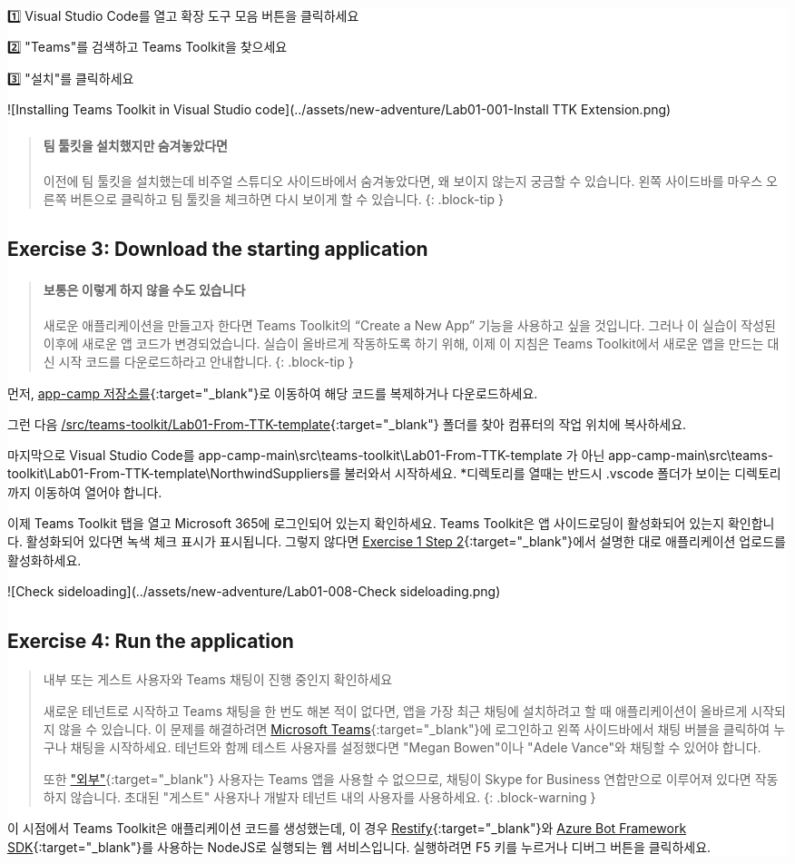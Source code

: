 1️⃣ Visual Studio Code를 열고 확장 도구 모음 버튼을 클릭하세요

2️⃣ "Teams"를 검색하고 Teams Toolkit을 찾으세요

3️⃣ "설치"를 클릭하세요

![Installing Teams Toolkit in Visual Studio code](../assets/new-adventure/Lab01-001-Install TTK Extension.png)

> #### 팀 툴킷을 설치했지만 숨겨놓았다면
> 
> 이전에 팀 툴킷을 설치했는데 비주얼 스튜디오 사이드바에서 숨겨놓았다면, 왜 보이지 않는지 궁금할 수 있습니다. 왼쪽 사이드바를 마우스 오른쪽 버튼으로 클릭하고 팀 툴킷을 체크하면 다시 보이게 할 수 있습니다.
{: .block-tip }

## Exercise 3: Download the starting application

> #### 보통은 이렇게 하지 않을 수도 있습니다
> 
> 새로운 애플리케이션을 만들고자 한다면 Teams Toolkit의 “Create a New App” 기능을 사용하고 싶을 것입니다. 그러나 이 실습이 작성된 이후에 새로운 앱 코드가 변경되었습니다. 실습이 올바르게 작동하도록 하기 위해, 이제 이 지침은 Teams Toolkit에서 새로운 앱을 만드는 대신 시작 코드를 다운로드하라고 안내합니다.
{: .block-tip }

먼저, [app-camp 저장소를](https://github.com/microsoft/app-camp){:target="_blank"}로 이동하여 해당 코드를 복제하거나 다운로드하세요.

그런 다음 [/src/teams-toolkit/Lab01-From-TTK-template](https://github.com/microsoft/app-camp/tree/main/src/teams-toolkit/Lab01-From-TTK-template/NorthwindSuppliers){:target="_blank"} 폴더를 찾아 컴퓨터의 작업 위치에 복사하세요. 

마지막으로 Visual Studio Code를 app-camp-main\src\teams-toolkit\Lab01-From-TTK-template 가 아닌  app-camp-main\src\teams-toolkit\Lab01-From-TTK-template\NorthwindSuppliers를 불러와서 시작하세요. *디렉토리를 열때는 반드시 .vscode 폴더가 보이는 디렉토리까지 이동하여 열어야 합니다.

이제 Teams Toolkit 탭을 열고 Microsoft 365에 로그인되어 있는지 확인하세요. Teams Toolkit은 앱 사이드로딩이 활성화되어 있는지 확인합니다. 활성화되어 있다면 녹색 체크 표시가 표시됩니다. 그렇지 않다면 [Exercise 1 Step 2](../01-create-app/#step-2-enable-teams-application-uploads){:target="_blank"}에서 설명한 대로 애플리케이션 업로드를 활성화하세요.

![Check sideloading](../assets/new-adventure/Lab01-008-Check sideloading.png)

## Exercise 4: Run the application

> 내부 또는 게스트 사용자와 Teams 채팅이 진행 중인지 확인하세요
> 
>새로운 테넌트로 시작하고 Teams 채팅을 한 번도 해본 적이 없다면, 앱을 가장 최근 채팅에 설치하려고 할 때 애플리케이션이 올바르게 시작되지 않을 수 있습니다. 이 문제를 해결하려면 [Microsoft Teams](https://teams.microsoft.com){:target="_blank"}에 로그인하고 왼쪽 사이드바에서 채팅 버블을 클릭하여 누구나 채팅을 시작하세요. 테넌트와 함께 테스트 사용자를 설정했다면 "Megan Bowen"이나 "Adele Vance"와 채팅할 수 있어야 합니다.
>
>또한 ["외부"](https://aka.ms/external-vs-guest-users){:target="_blank"} 사용자는 Teams 앱을 사용할 수 없으므로, 채팅이 Skype for Business 연합만으로 이루어져 있다면 작동하지 않습니다. 초대된 "게스트" 사용자나 개발자 테넌트 내의 사용자를 사용하세요.
{: .block-warning }

이 시점에서 Teams Toolkit은 애플리케이션 코드를 생성했는데, 이 경우 [Restify](http://restify.com/){:target="_blank"}와 [Azure Bot Framework SDK](https://learn.microsoft.com/javascript/api/?view=botbuilder-ts-latest){:target="_blank"}를 사용하는 NodeJS로 실행되는 웹 서비스입니다. 실행하려면 F5 키를 누르거나 디버그 버튼을 클릭하세요.
